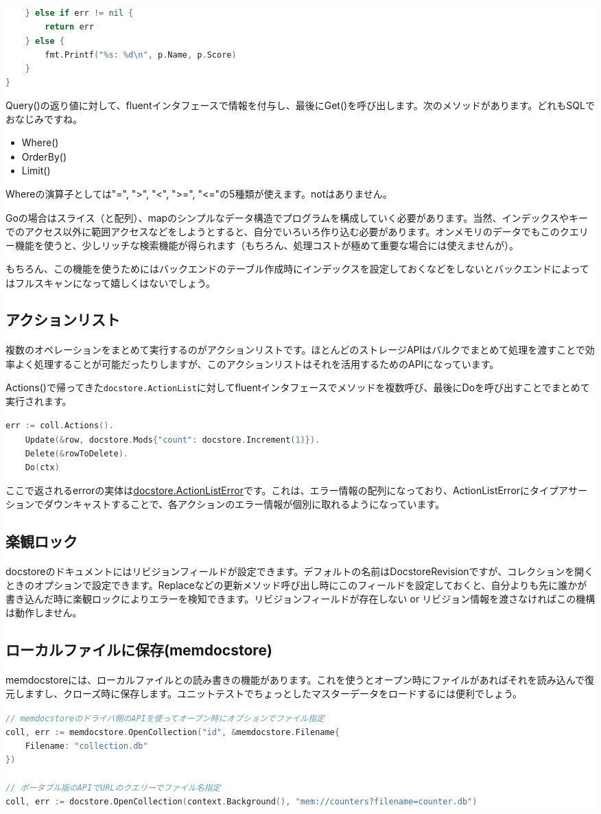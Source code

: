 ```go
	} else if err != nil {
		return err
	} else {
		fmt.Printf("%s: %d\n", p.Name, p.Score)
	}
}
```

Query()の返り値に対して、fluentインタフェースで情報を付与し、最後にGet()を呼び出します。次のメソッドがあります。どれもSQLでおなじみですね。

* Where()
* OrderBy()
* Limit()

Whereの演算子としては"=", ">", "<", ">=", "<="の5種類が使えます。notはありません。

Goの場合はスライス（と配列）、mapのシンプルなデータ構造でプログラムを構成していく必要があります。当然、インデックスやキーでのアクセス以外に範囲アクセスなどをしようとすると、自分でいろいろ作り込む必要があります。オンメモリのデータでもこのクエリー機能を使うと、少しリッチな検索機能が得られます（もちろん、処理コストが極めて重要な場合には使えませんが）。

もちろん、この機能を使うためにはバックエンドのテーブル作成時にインデックスを設定しておくなどをしないとバックエンドによってはフルスキャンになって嬉しくはないでしょう。

## アクションリスト

複数のオペレーションをまとめて実行するのがアクションリストです。ほとんどのストレージAPIはバルクでまとめて処理を渡すことで効率よく処理することが可能だったりしますが、このアクションリストはそれを活用するためのAPIになっています。

Actions()で帰ってきた`docstore.ActionList`に対してfluentインタフェースでメソッドを複数呼び、最後にDoを呼び出すことでまとめて実行されます。

```go
err := coll.Actions().
    Update(&row, docstore.Mods{"count": docstore.Increment(1)}).
    Delete(&rowToDelete).
    Do(ctx)
```

ここで返されるerrorの実体は[docstore.ActionListError](https://github.com/google/go-cloud/blob/master/docstore/docstore.go#L281)です。これは、エラー情報の配列になっており、ActionListErrorにタイプアサーションでダウンキャストすることで、各アクションのエラー情報が個別に取れるようになっています。

## 楽観ロック

docstoreのドキュメントにはリビジョンフィールドが設定できます。デフォルトの名前はDocstoreRevisionですが、コレクションを開くときのオプションで設定できます。Replaceなどの更新メソッド呼び出し時にこのフィールドを設定しておくと、自分よりも先に誰かが書き込んだ時に楽観ロックによりエラーを検知できます。リビジョンフィールドが存在しない or リビジョン情報を渡さなければこの機構は動作しません。

## ローカルファイルに保存(memdocstore)

memdocstoreには、ローカルファイルとの読み書きの機能があります。これを使うとオープン時にファイルがあればそれを読み込んで復元しますし、クローズ時に保存します。ユニットテストでちょっとしたマスターデータをロードするには便利でしょう。

```go
// memdocstoreのドライバ側のAPIを使ってオープン時にオプションでファイル指定
coll, err := memdocstore.OpenCollection("id", &memdocstore.Filename{
    Filename: "collection.db"
})

// ポータブル版のAPIでURLのクエリーでファイル名指定
coll, err := docstore.OpenCollection(context.Background(), "mem://counters?filename=counter.db")
```
